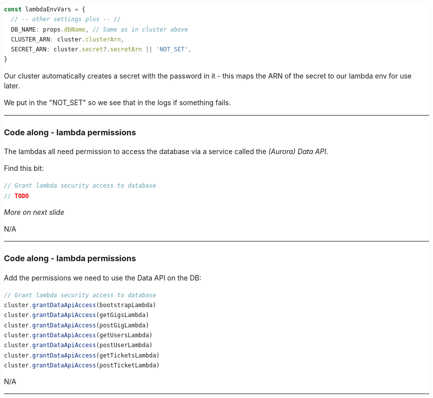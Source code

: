 ```ts
const lambdaEnvVars = {
  // -- other settings plus -- //
  DB_NAME: props.dbName, // Same as in cluster above
  CLUSTER_ARN: cluster.clusterArn,
  SECRET_ARN: cluster.secret?.secretArn || 'NOT_SET',
}
```

Our cluster automatically creates a secret with the password in it - this maps the ARN of the secret to our lambda env for use later.

<aside class="notes">
    We put in the "NOT_SET" so we see that in the logs if something fails.
</aside>

---

### Code along - lambda permissions

The lambdas all need permission to access the database via a service called the _(Aurora) Data API_.

Find this bit:

```ts
// Grant lambda security access to database
// TODO
```

_More on next slide_

<aside class="notes">
    N/A
</aside>

---

### Code along - lambda permissions

Add the permissions we need to use the Data API on the DB:

```ts
// Grant lambda security access to database
cluster.grantDataApiAccess(bootstrapLambda)
cluster.grantDataApiAccess(getGigsLambda)
cluster.grantDataApiAccess(postGigLambda)
cluster.grantDataApiAccess(getUsersLambda)
cluster.grantDataApiAccess(postUserLambda)
cluster.grantDataApiAccess(getTicketsLambda)
cluster.grantDataApiAccess(postTicketLambda)
```

<aside class="notes">
    N/A
</aside>

---